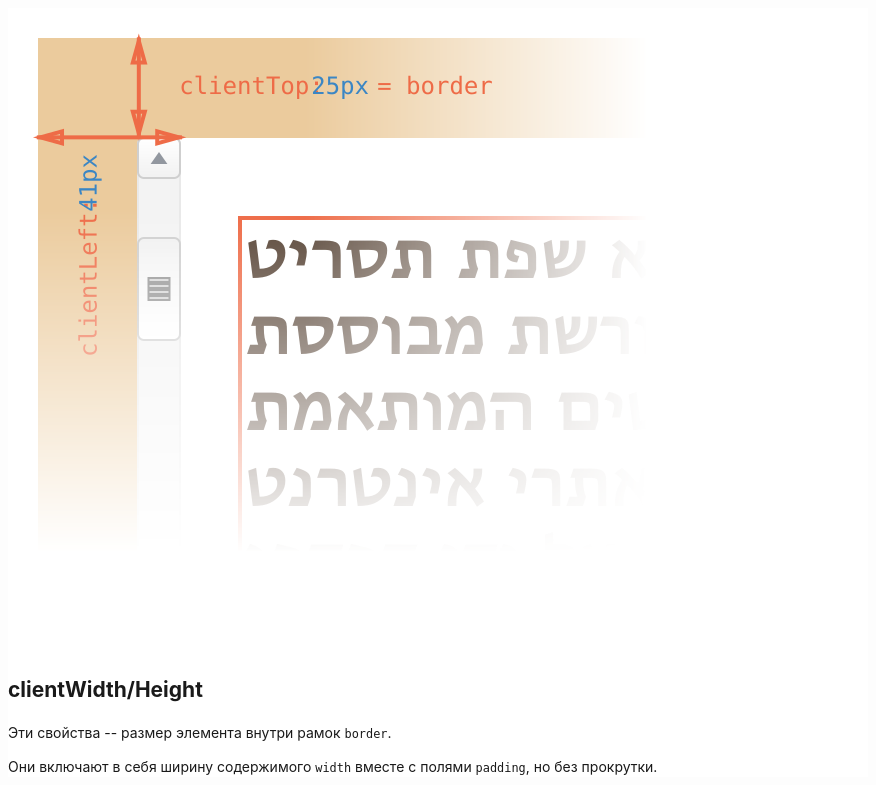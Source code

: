 <img src="metric-client-left-top-rtl.svg">


## clientWidth/Height

Эти свойства -- размер элемента внутри рамок `border`. 

Они включают в себя ширину содержимого `width` вместе с полями `padding`, но без прокрутки.
